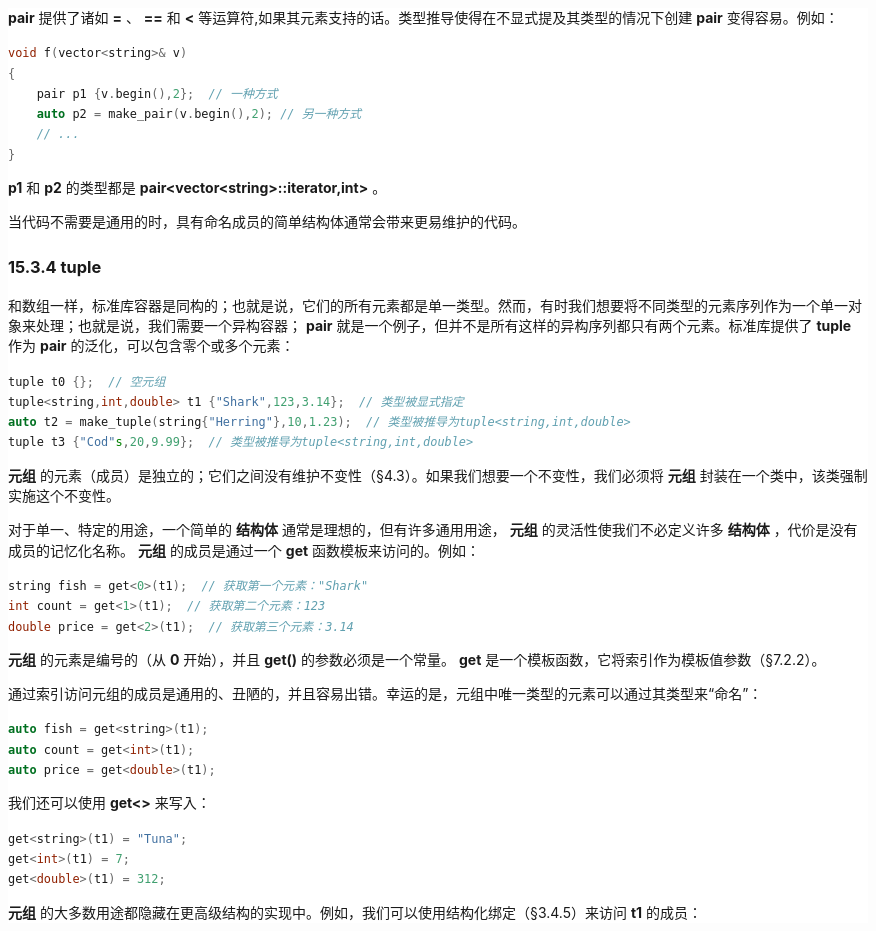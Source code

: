  **pair** 提供了诸如 **=** 、 **==** 和 **<** 等运算符,如果其元素支持的话。类型推导使得在不显式提及其类型的情况下创建 **pair** 变得容易。例如：

```cpp
void f(vector<string>& v)  
{  
    pair p1 {v.begin(),2};  // 一种方式
    auto p2 = make_pair(v.begin(),2); // 另一种方式 
    // ...  
}
```



 **p1** 和 **p2** 的类型都是 **pair<vector\<string>::iterator,int>** 。

当代码不需要是通用的时，具有命名成员的简单结构体通常会带来更易维护的代码。

### 15.3.4 tuple

和数组一样，标准库容器是同构的；也就是说，它们的所有元素都是单一类型。然而，有时我们想要将不同类型的元素序列作为一个单一对象来处理；也就是说，我们需要一个异构容器； **pair** 就是一个例子，但并不是所有这样的异构序列都只有两个元素。标准库提供了 **tuple** 作为 **pair** 的泛化，可以包含零个或多个元素：

```cpp
tuple t0 {};  // 空元组 
tuple<string,int,double> t1 {"Shark",123,3.14};  // 类型被显式指定 
auto t2 = make_tuple(string{"Herring"},10,1.23);  // 类型被推导为tuple<string,int,double>
tuple t3 {"Cod"s,20,9.99};  // 类型被推导为tuple<string,int,double>
```

 **元组** 的元素（成员）是独立的；它们之间没有维护不变性（§4.3）。如果我们想要一个不变性，我们必须将 **元组** 封装在一个类中，该类强制实施这个不变性。

对于单一、特定的用途，一个简单的 **结构体** 通常是理想的，但有许多通用用途， **元组** 的灵活性使我们不必定义许多 **结构体** ，代价是没有成员的记忆化名称。 **元组** 的成员是通过一个 **get** 函数模板来访问的。例如：

```cpp
string fish = get<0>(t1);  // 获取第一个元素："Shark"
int count = get<1>(t1);  // 获取第二个元素：123 
double price = get<2>(t1);  // 获取第三个元素：3.14
```

 **元组** 的元素是编号的（从 **0** 开始），并且 **get()** 的参数必须是一个常量。 **get** 是一个模板函数，它将索引作为模板值参数（§7.2.2）。

通过索引访问元组的成员是通用的、丑陋的，并且容易出错。幸运的是，元组中唯一类型的元素可以通过其类型来“命名”：

```cpp
auto fish = get<string>(t1);  
auto count = get<int>(t1);  
auto price = get<double>(t1);
```

我们还可以使用 **get<>** 来写入：

```cpp
get<string>(t1) = "Tuna"; 
get<int>(t1) = 7; 
get<double>(t1) = 312;  
```

 **元组** 的大多数用途都隐藏在更高级结构的实现中。例如，我们可以使用结构化绑定（§3.4.5）来访问 **t1** 的成员：
